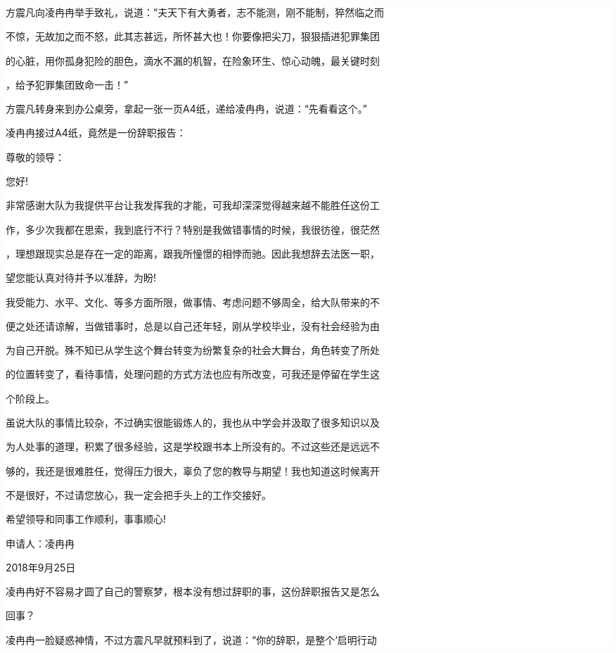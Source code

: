

方震凡向凌冉冉举手致礼，说道：“夫天下有大勇者，志不能测，刚不能制，猝然临之而

不惊，无故加之而不怒，此其志甚远，所怀甚大也！你要像把尖刀，狠狠插进犯罪集团

的心脏，用你孤身犯险的胆色，滴水不漏的机智，在险象环生、惊心动魄，最关键时刻

，给予犯罪集团致命一击！”



方震凡转身来到办公桌旁，拿起一张一页A4纸，递给凌冉冉，说道：“先看看这个。”

凌冉冉接过A4纸，竟然是一份辞职报告：



尊敬的领导：

您好!



非常感谢大队为我提供平台让我发挥我的才能，可我却深深觉得越来越不能胜任这份工

作，多少次我都在思索，我到底行不行？特别是我做错事情的时候，我很彷徨，很茫然

，理想跟现实总是存在一定的距离，跟我所憧憬的相悖而驰。因此我想辞去法医一职，

望您能认真对待并予以准辞，为盼!



我受能力、水平、文化、等多方面所限，做事情、考虑问题不够周全，给大队带来的不

便之处还请谅解，当做错事时，总是以自己还年轻，刚从学校毕业，没有社会经验为由

为自己开脱。殊不知已从学生这个舞台转变为纷繁复杂的社会大舞台，角色转变了所处

的位置转变了，看待事情，处理问题的方式方法也应有所改变，可我还是停留在学生这

个阶段上。



虽说大队的事情比较杂，不过确实很能锻炼人的，我也从中学会并汲取了很多知识以及

为人处事的道理，积累了很多经验，这是学校跟书本上所没有的。不过这些还是远远不

够的，我还是很难胜任，觉得压力很大，辜负了您的教导与期望！我也知道这时候离开

不是很好，不过请您放心，我一定会把手头上的工作交接好。

希望领导和同事工作顺利，事事顺心!

申请人：凌冉冉

2018年9月25日





凌冉冉好不容易才圆了自己的警察梦，根本没有想过辞职的事，这份辞职报告又是怎么

回事？



凌冉冉一脸疑惑神情，不过方震凡早就预料到了，说道：“你的辞职，是整个‘启明行动
